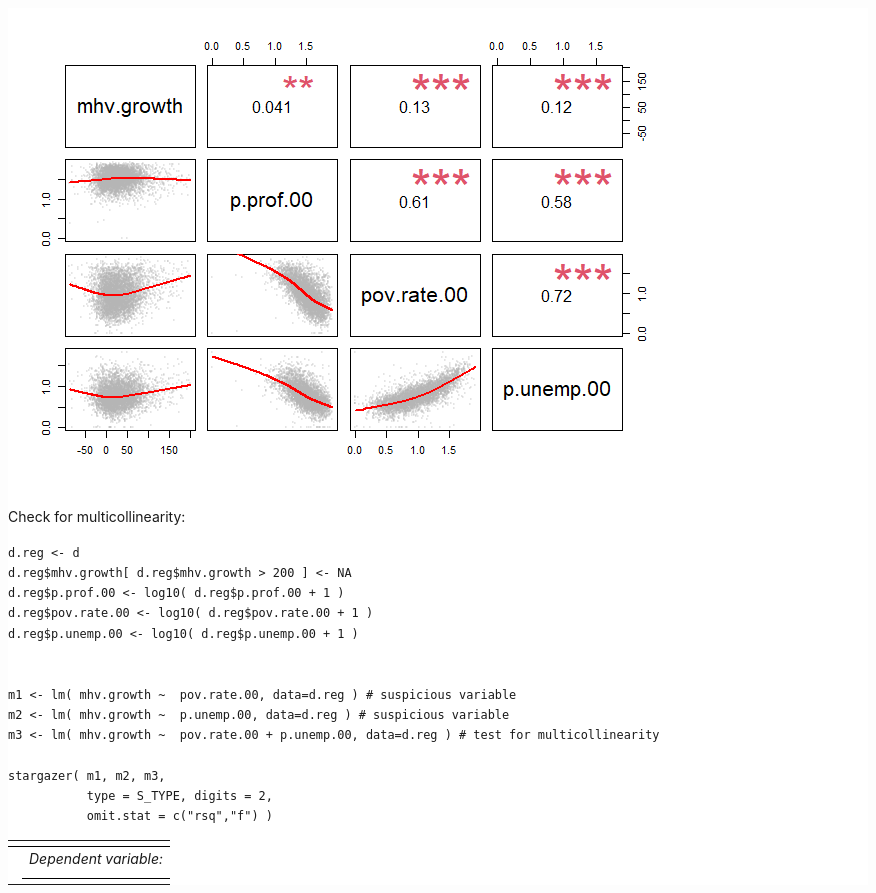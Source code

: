 ![](2021-11-13-ch03-predicting_files/figure-markdown_strict/unnamed-chunk-7-1.png)
<br>

Check for multicollinearity:

    d.reg <- d
    d.reg$mhv.growth[ d.reg$mhv.growth > 200 ] <- NA
    d.reg$p.prof.00 <- log10( d.reg$p.prof.00 + 1 )
    d.reg$pov.rate.00 <- log10( d.reg$pov.rate.00 + 1 )
    d.reg$p.unemp.00 <- log10( d.reg$p.unemp.00 + 1 )


    m1 <- lm( mhv.growth ~  pov.rate.00, data=d.reg ) # suspicious variable
    m2 <- lm( mhv.growth ~  p.unemp.00, data=d.reg ) # suspicious variable
    m3 <- lm( mhv.growth ~  pov.rate.00 + p.unemp.00, data=d.reg ) # test for multicollinearity

    stargazer( m1, m2, m3,
               type = S_TYPE, digits = 2,
               omit.stat = c("rsq","f") )

<table style="text-align:center">
<tr>
<td colspan="4" style="border-bottom: 1px solid black">
</td>
</tr>
<tr>
<td style="text-align:left">
</td>
<td colspan="3">
<em>Dependent variable:</em>
</td>
</tr>
<tr>
<td>
</td>
<td colspan="3" style="border-bottom: 1px solid black">
</td>
</tr>
<tr>
<td style="text-align:left">
</td>
<td colspan="3">